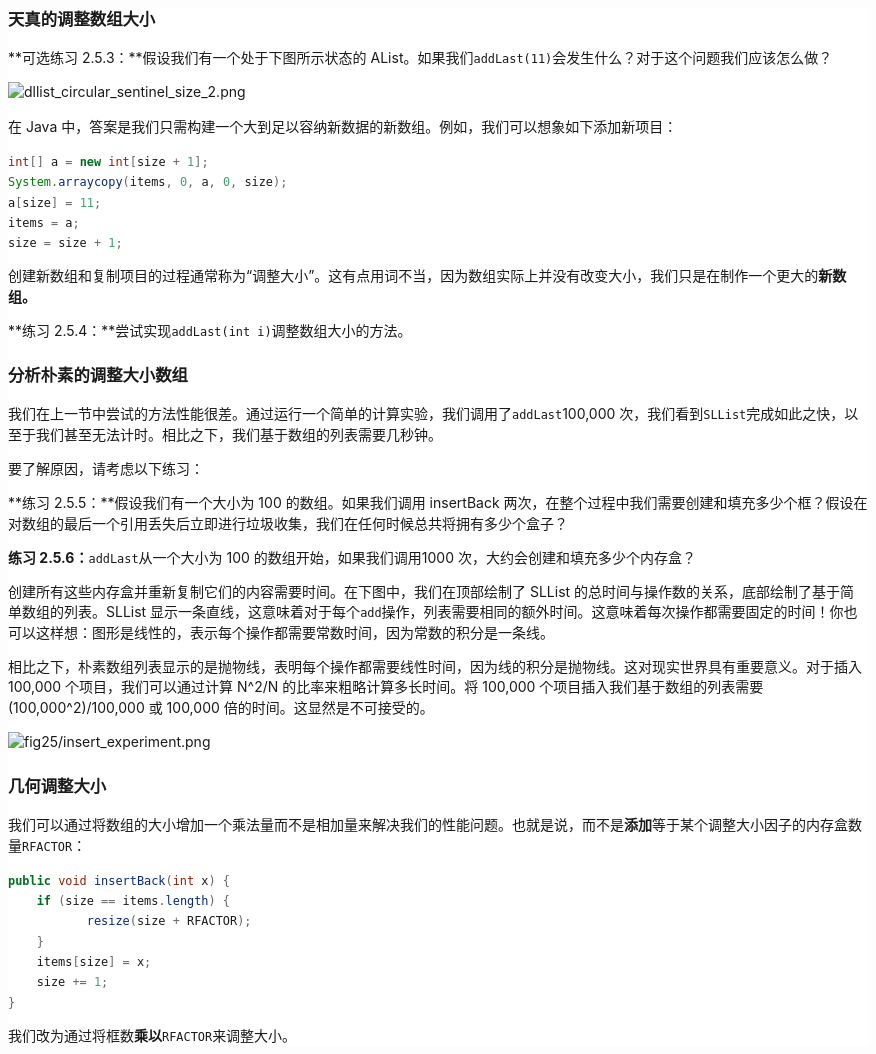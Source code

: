 

### 天真的调整数组大小

**可选练习 2.5.3：**假设我们有一个处于下图所示状态的 AList。如果我们`addLast(11)`会发生什么？对于这个问题我们应该怎么做？

![dllist_circular_sentinel_size_2.png](https://joshhug.gitbooks.io/hug61b/content/chap2/fig25/full_naive_alist.png)

在 Java 中，答案是我们只需构建一个大到足以容纳新数据的新数组。例如，我们可以想象如下添加新项目：

```java
int[] a = new int[size + 1];
System.arraycopy(items, 0, a, 0, size);
a[size] = 11;
items = a;
size = size + 1;
```

创建新数组和复制项目的过程通常称为“调整大小”。这有点用词不当，因为数组实际上并没有改变大小，我们只是在制作一个更大的**新数组。**

**练习 2.5.4：**尝试实现`addLast(int i)`调整数组大小的方法。

### 分析朴素的调整大小数组

我们在上一节中尝试的方法性能很差。通过运行一个简单的计算实验，我们调用了`addLast`100,000 次，我们看到`SLList`完成如此之快，以至于我们甚至无法计时。相比之下，我们基于数组的列表需要几秒钟。

要了解原因，请考虑以下练习：

**练习 2.5.5：**假设我们有一个大小为 100 的数组。如果我们调用 insertBack 两次，在整个过程中我们需要创建和填充多少个框？假设在对数组的最后一个引用丢失后立即进行垃圾收集，我们在任何时候总共将拥有多少个盒子？

**练习 2.5.6：**`addLast`从一个大小为 100 的数组开始，如果我们调用1000 次，大约会创建和填充多少个内存盒？

创建所有这些内存盒并重新复制它们的内容需要时间。在下图中，我们在顶部绘制了 SLList 的总时间与操作数的关系，底部绘制了基于简单数组的列表。SLList 显示一条直线，这意味着对于每个`add`操作，列表需要相同的额外时间。这意味着每次操作都需要固定的时间！你也可以这样想：图形是线性的，表示每个操作都需要常数时间，因为常数的积分是一条线。

相比之下，朴素数组列表显示的是抛物线，表明每个操作都需要线性时间，因为线的积分是抛物线。这对现实世界具有重要意义。对于插入 100,000 个项目，我们可以通过计算 N^2/N 的比率来粗略计算多长时间。将 100,000 个项目插入我们基于数组的列表需要 (100,000^2)/100,000 或 100,000 倍的时间。这显然是不可接受的。

![fig25/insert_experiment.png](https://joshhug.gitbooks.io/hug61b/content/chap2/fig25/insert_experiment.png)

### 几何调整大小

我们可以通过将数组的大小增加一个乘法量而不是相加量来解决我们的性能问题。也就是说，而不是**添加**等于某个调整大小因子的内存盒数量`RFACTOR`：

```java
public void insertBack(int x) {
    if (size == items.length) {
           resize(size + RFACTOR);
    }
    items[size] = x;
    size += 1;
}
```

我们改为通过将框数**乘以**`RFACTOR`来调整大小。
